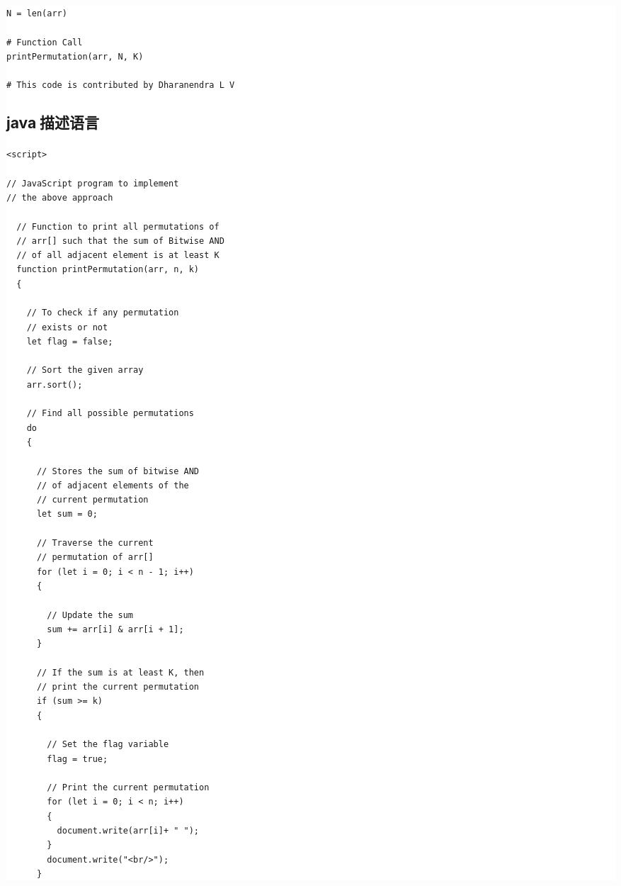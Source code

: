 ```
N = len(arr)

# Function Call
printPermutation(arr, N, K)

# This code is contributed by Dharanendra L V
```

## java 描述语言

```
<script>

// JavaScript program to implement
// the above approach

  // Function to print all permutations of
  // arr[] such that the sum of Bitwise AND
  // of all adjacent element is at least K
  function printPermutation(arr, n, k)
  {

    // To check if any permutation
    // exists or not
    let flag = false;

    // Sort the given array
    arr.sort();

    // Find all possible permutations
    do
    {

      // Stores the sum of bitwise AND
      // of adjacent elements of the
      // current permutation
      let sum = 0;

      // Traverse the current
      // permutation of arr[]
      for (let i = 0; i < n - 1; i++)
      {

        // Update the sum
        sum += arr[i] & arr[i + 1];
      }

      // If the sum is at least K, then
      // print the current permutation
      if (sum >= k)
      {

        // Set the flag variable
        flag = true;

        // Print the current permutation
        for (let i = 0; i < n; i++)
        {
          document.write(arr[i]+ " ");
        }
        document.write("<br/>");
      }

```